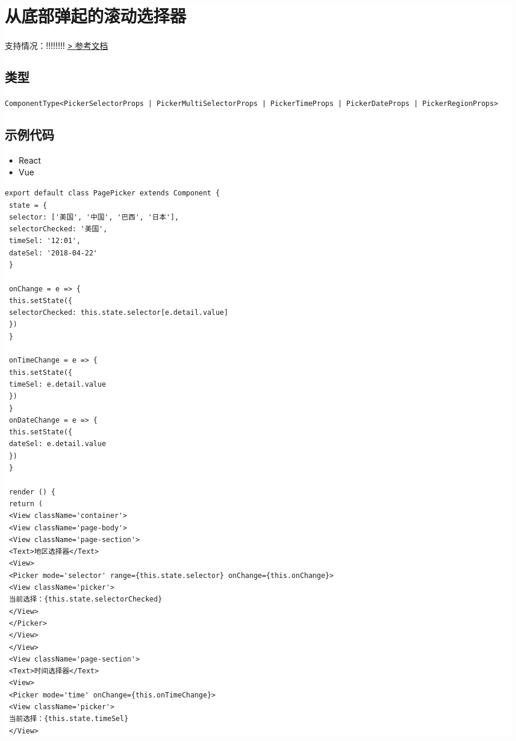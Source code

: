 # 从底部弹起的滚动选择器
支持情况：!!!!!!!!
[> 参考文档
](https://developers.weixin.qq.com/miniprogram/dev/component/picker.html)
## 类型[​](picker.html#类型)
```tsx
ComponentType<PickerSelectorProps | PickerMultiSelectorProps | PickerTimeProps | PickerDateProps | PickerRegionProps>
```

## 示例代码[​](picker.html#示例代码)

- React
- Vue
```tsx
export default class PagePicker extends Component {
 state = {
 selector: ['美国', '中国', '巴西', '日本'],
 selectorChecked: '美国',
 timeSel: '12:01',
 dateSel: '2018-04-22'
 }

 onChange = e => {
 this.setState({
 selectorChecked: this.state.selector[e.detail.value]
 })
 }

 onTimeChange = e => {
 this.setState({
 timeSel: e.detail.value
 })
 }
 onDateChange = e => {
 this.setState({
 dateSel: e.detail.value
 })
 }

 render () {
 return (
 <View className='container'>
 <View className='page-body'>
 <View className='page-section'>
 <Text>地区选择器</Text>
 <View>
 <Picker mode='selector' range={this.state.selector} onChange={this.onChange}>
 <View className='picker'>
 当前选择：{this.state.selectorChecked}
 </View>
 </Picker>
 </View>
 </View>
 <View className='page-section'>
 <Text>时间选择器</Text>
 <View>
 <Picker mode='time' onChange={this.onTimeChange}>
 <View className='picker'>
 当前选择：{this.state.timeSel}
 </View>
```